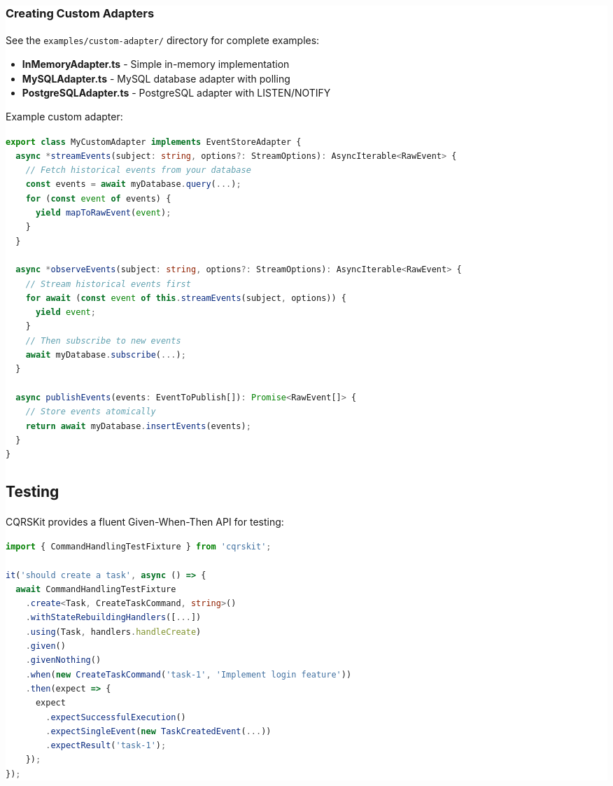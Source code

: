 ### Creating Custom Adapters

See the `examples/custom-adapter/` directory for complete examples:
- **InMemoryAdapter.ts** - Simple in-memory implementation
- **MySQLAdapter.ts** - MySQL database adapter with polling
- **PostgreSQLAdapter.ts** - PostgreSQL adapter with LISTEN/NOTIFY

Example custom adapter:

```typescript
export class MyCustomAdapter implements EventStoreAdapter {
  async *streamEvents(subject: string, options?: StreamOptions): AsyncIterable<RawEvent> {
    // Fetch historical events from your database
    const events = await myDatabase.query(...);
    for (const event of events) {
      yield mapToRawEvent(event);
    }
  }

  async *observeEvents(subject: string, options?: StreamOptions): AsyncIterable<RawEvent> {
    // Stream historical events first
    for await (const event of this.streamEvents(subject, options)) {
      yield event;
    }
    // Then subscribe to new events
    await myDatabase.subscribe(...);
  }

  async publishEvents(events: EventToPublish[]): Promise<RawEvent[]> {
    // Store events atomically
    return await myDatabase.insertEvents(events);
  }
}
```

## Testing

CQRSKit provides a fluent Given-When-Then API for testing:

```typescript
import { CommandHandlingTestFixture } from 'cqrskit';

it('should create a task', async () => {
  await CommandHandlingTestFixture
    .create<Task, CreateTaskCommand, string>()
    .withStateRebuildingHandlers([...])
    .using(Task, handlers.handleCreate)
    .given()
    .givenNothing()
    .when(new CreateTaskCommand('task-1', 'Implement login feature'))
    .then(expect => {
      expect
        .expectSuccessfulExecution()
        .expectSingleEvent(new TaskCreatedEvent(...))
        .expectResult('task-1');
    });
});
```
